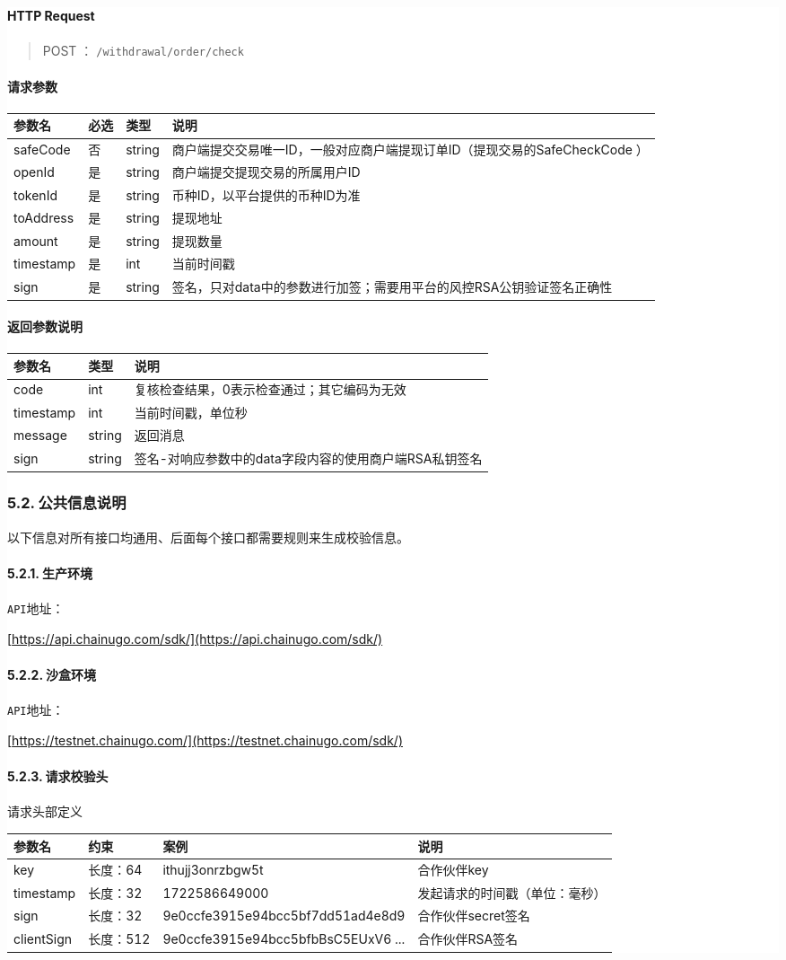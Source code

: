 #### HTTP Request

> POST ： `/withdrawal/order/check`

#### 请求参数

| 参数名    | 必选 | 类型   | 说明                                                                       |
| :-------- | :--- | :----- | :------------------------------------------------------------------------- |
| safeCode  | 否   | string | 商户端提交交易唯一ID，一般对应商户端提现订单ID（提现交易的SafeCheckCode ） |
| openId    | 是   | string | 商户端提交提现交易的所属用户ID                                             |
| tokenId   | 是   | string | 币种ID，以平台提供的币种ID为准                                             |
| toAddress | 是   | string | 提现地址                                                                   |
| amount    | 是   | string | 提现数量                                                                   |
| timestamp | 是   | int    | 当前时间戳                                                                 |
| sign      | 是   | string | 签名，只对data中的参数进行加签；需要用平台的风控RSA公钥验证签名正确性      |

#### 返回参数说明

| 参数名    | 类型   | 说明                                                   |
| :-------- | :----- | :----------------------------------------------------- |
| code      | int    | 复核检查结果，0表示检查通过；其它编码为无效            |
| timestamp | int    | 当前时间戳，单位秒                                     |
| message   | string | 返回消息                                               |
| sign      | string | 签名-对响应参数中的data字段内容的使用商户端RSA私钥签名 |

### 5.2. 公共信息说明

以下信息对所有接口均通用、后面每个接口都需要规则来生成校验信息。

#### 5.2.1. 生产环境

`API`地址：

[https://api.chainugo.com/sdk/](https://api.chainugo.com/sdk/)

#### 5.2.2. 沙盒环境

`API`地址： 

[https://testnet.chainugo.com/](https://testnet.chainugo.com/sdk/)

#### 5.2.3. 请求校验头

请求头部定义

| 参数名     | 约束      | 案例                               | 说明                           |
| :--------- | :-------- | :--------------------------------- | :----------------------------- |
| key        | 长度：64  | ithujj3onrzbgw5t                   | 合作伙伴key                    |
| timestamp  | 长度：32  | 1722586649000                      | 发起请求的时间戳（单位：毫秒） |
| sign       | 长度：32  | 9e0ccfe3915e94bcc5bf7dd51ad4e8d9   | 合作伙伴secret签名             |
| clientSign | 长度：512 | 9e0ccfe3915e94bcc5bfbBsC5EUxV6 ... | 合作伙伴RSA签名                |
